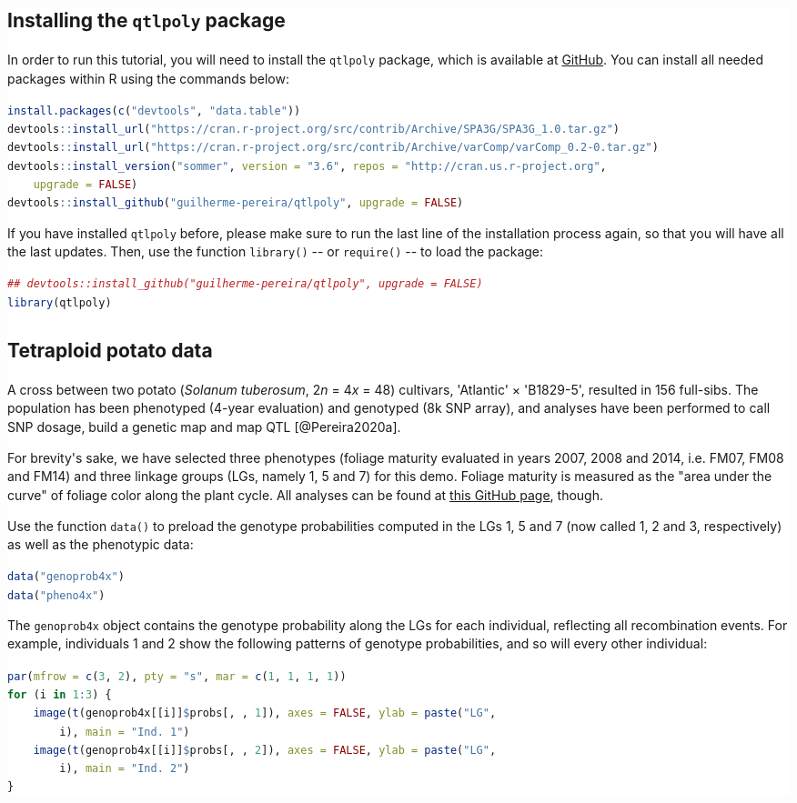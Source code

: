 ## Installing the `qtlpoly` package

In order to run this tutorial, you will need to install the `qtlpoly` package, which is available at [GitHub](https://github.com/guilherme-pereira/qtlpoly). You can install all needed packages within R using the commands below:


```r
install.packages(c("devtools", "data.table"))
devtools::install_url("https://cran.r-project.org/src/contrib/Archive/SPA3G/SPA3G_1.0.tar.gz")
devtools::install_url("https://cran.r-project.org/src/contrib/Archive/varComp/varComp_0.2-0.tar.gz")
devtools::install_version("sommer", version = "3.6", repos = "http://cran.us.r-project.org", 
    upgrade = FALSE)
devtools::install_github("guilherme-pereira/qtlpoly", upgrade = FALSE)
```

If you have installed `qtlpoly` before, please make sure to run the last line of the installation process again, so that you will have all the last updates. Then, use the function `library()` -- or `require()` -- to load the package:


```r
## devtools::install_github("guilherme-pereira/qtlpoly", upgrade = FALSE)
library(qtlpoly)
```

## Tetraploid potato data

A cross between two potato (*Solanum tuberosum*, 2*n* = 4*x* = 48) cultivars, 'Atlantic' $\times$ 'B1829-5', resulted in 156 full-sibs. The population has been phenotyped (4-year evaluation) and genotyped (8k SNP array), and analyses have been performed to call SNP dosage, build a genetic map and map QTL [@Pereira2020a]. 

For brevity's sake, we have selected three phenotypes (foliage maturity evaluated in years 2007, 2008 and 2014, i.e. FM07, FM08 and FM14) and three linkage groups (LGs, namely 1, 5 and 7) for this demo. Foliage maturity is measured as the "area under the curve" of foliage color along the plant cycle. All analyses can be found at [this GitHub page](https://github.com/mmollina/B2721_map/), though. 

Use the function `data()` to preload the genotype probabilities computed in the LGs 1, 5 and 7 (now called 1, 2 and 3, respectively) as well as the phenotypic data:


```r
data("genoprob4x")
data("pheno4x")
```

The `genoprob4x` object contains the genotype probability along the LGs for each individual, reflecting all recombination events. For example, individuals 1 and 2 show the following patterns of genotype probabilities, and so will every other individual:


```r
par(mfrow = c(3, 2), pty = "s", mar = c(1, 1, 1, 1))
for (i in 1:3) {
    image(t(genoprob4x[[i]]$probs[, , 1]), axes = FALSE, ylab = paste("LG", 
        i), main = "Ind. 1")
    image(t(genoprob4x[[i]]$probs[, , 2]), axes = FALSE, ylab = paste("LG", 
        i), main = "Ind. 2")
}
```
